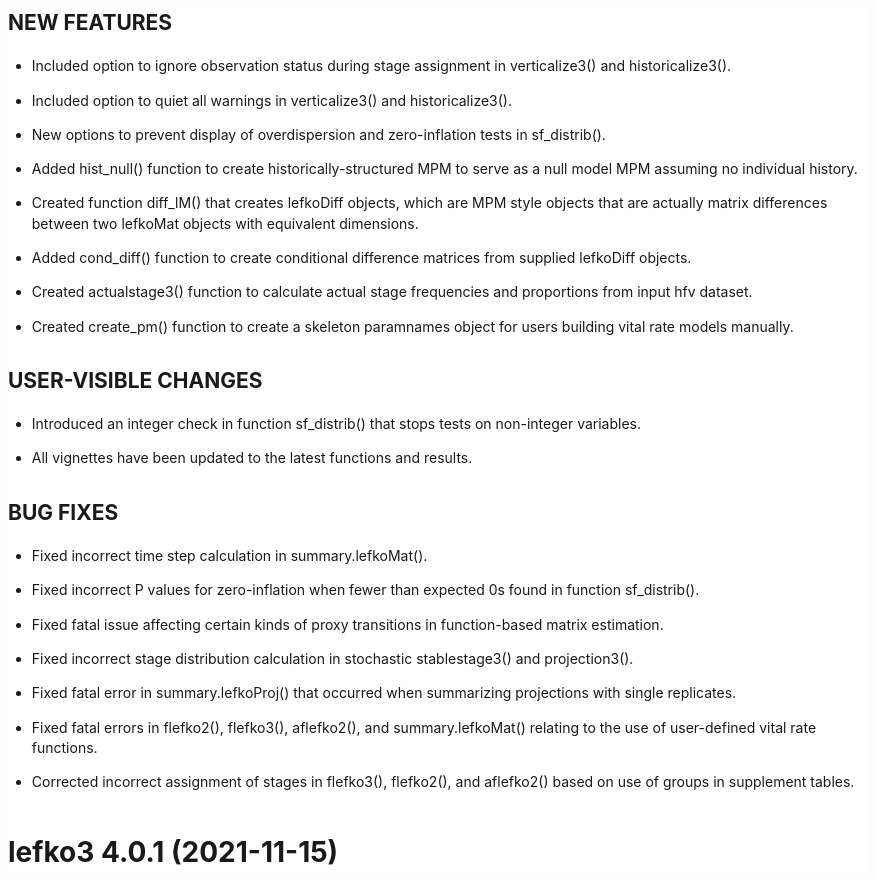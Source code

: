 ## NEW FEATURES

* Included option to ignore observation status during stage assignment in
  verticalize3() and historicalize3().

* Included option to quiet all warnings in verticalize3() and historicalize3().

* New options to prevent display of overdispersion and zero-inflation tests in
  sf_distrib().

* Added hist_null() function to create historically-structured MPM to serve as a
  null model MPM assuming no individual history.

* Created function diff_lM() that creates lefkoDiff objects, which are MPM style
  objects that are actually matrix differences between two lefkoMat objects with
  equivalent dimensions.

* Added cond_diff() function to create conditional difference matrices from
  supplied lefkoDiff objects.
  
* Created actualstage3() function to calculate actual stage frequencies and
  proportions from input hfv dataset.

* Created create_pm() function to create a skeleton paramnames object for users
  building vital rate models manually.

## USER-VISIBLE CHANGES

* Introduced an integer check in function sf_distrib() that stops tests on
  non-integer variables.

* All vignettes have been updated to the latest functions and results.

## BUG FIXES

* Fixed incorrect time step calculation in summary.lefkoMat().

* Fixed incorrect P values for zero-inflation when fewer than expected 0s found
  in function sf_distrib().

* Fixed fatal issue affecting certain kinds of proxy transitions in
  function-based matrix estimation.

* Fixed incorrect stage distribution calculation in stochastic stablestage3()
  and projection3().

* Fixed fatal error in summary.lefkoProj() that occurred when summarizing
  projections with single replicates.

* Fixed fatal errors in flefko2(), flefko3(), aflefko2(), and summary.lefkoMat()
  relating to the use of user-defined vital rate functions.

* Corrected incorrect assignment of stages in flefko3(), flefko2(), and
  aflefko2() based on use of groups in supplement tables.

# lefko3 4.0.1 (2021-11-15)
